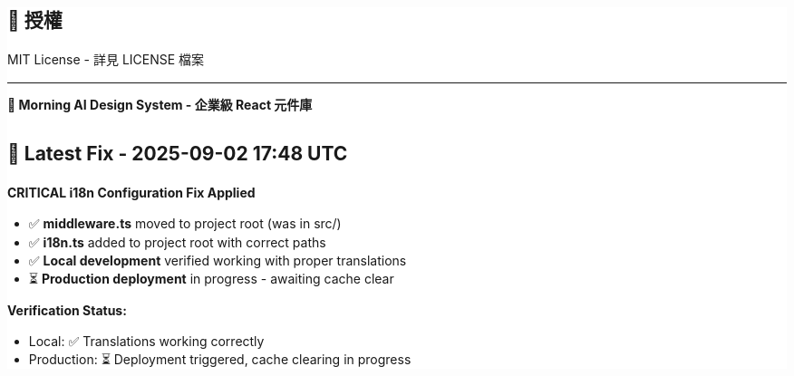 ## 📄 授權

MIT License - 詳見 LICENSE 檔案

---

**🎯 Morning AI Design System - 企業級 React 元件庫**



## 🔧 Latest Fix - 2025-09-02 17:48 UTC

**CRITICAL i18n Configuration Fix Applied**

- ✅ **middleware.ts** moved to project root (was in src/)
- ✅ **i18n.ts** added to project root with correct paths
- ✅ **Local development** verified working with proper translations
- ⏳ **Production deployment** in progress - awaiting cache clear

**Verification Status:**
- Local: ✅ Translations working correctly
- Production: ⏳ Deployment triggered, cache clearing in progress







